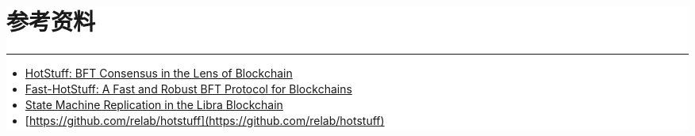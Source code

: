 # 参考资料
---

- [HotStuff: BFT Consensus in the Lens of Blockchain](https://arxiv.org/abs/1803.05069)
- [Fast-HotStuff: A Fast and Robust BFT Protocol for Blockchains](https://arxiv.org/pdf/2010.11454)
- [State Machine Replication in the Libra Blockchain](https://diem-developers-components.netlify.app/papers/diem-consensus-state-machine-replication-in-the-diem-blockchain/2019-06-28.pdf)
- [https://github.com/relab/hotstuff](https://github.com/relab/hotstuff)
